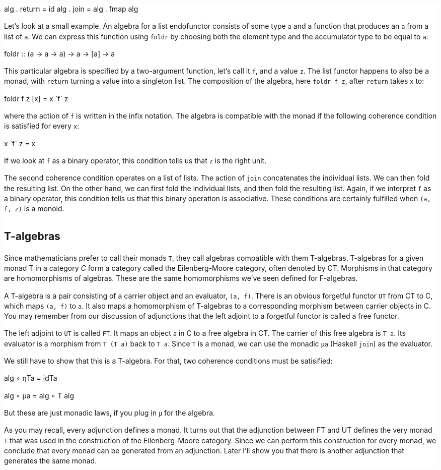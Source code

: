 alg . return = id
alg . join = alg . fmap alg

Let’s look at a small example. An algebra for a list endofunctor consists of some type `a` and a function that produces an `a` from a list of `a`. We can express this function using `foldr` by choosing both the element type and the accumulator type to be equal to `a`:

foldr :: (a -> a -> a) -> a -> \[a\] -> a

This particular algebra is specified by a two-argument function, let’s call it `f`, and a value `z`. The list functor happens to also be a monad, with `return` turning a value into a singleton list. The composition of the algebra, here `foldr f z`, after `return` takes `x` to:

foldr f z \[x\] = x \`f\` z

where the action of `f` is written in the infix notation. The algebra is compatible with the monad if the following coherence condition is satisfied for every `x`:

x \`f\` z = x

If we look at `f` as a binary operator, this condition tells us that `z` is the right unit.

The second coherence condition operates on a list of lists. The action of `join` concatenates the individual lists. We can then fold the resulting list. On the other hand, we can first fold the individual lists, and then fold the resulting list. Again, if we interpret `f` as a binary operator, this condition tells us that this binary operation is associative. These conditions are certainly fulfilled when `(a, f, z)` is a monoid.

T-algebras
----------

Since mathematicians prefer to call their monads `T`, they call algebras compatible with them T-algebras. T-algebras for a given monad T in a category _C_ form a category called the Eilenberg-Moore category, often denoted by CT. Morphisms in that category are homomorphisms of algebras. These are the same homomorphisms we’ve seen defined for F-algebras.

A T-algebra is a pair consisting of a carrier object and an evaluator, `(a, f)`. There is an obvious forgetful functor `UT` from CT to C, which maps `(a, f)` to `a`. It also maps a homomorphism of T-algebras to a corresponding morphism between carrier objects in C. You may remember from our discussion of adjunctions that the left adjoint to a forgetful functor is called a free functor.

The left adjoint to `UT` is called `FT`. It maps an object `a` in C to a free algebra in CT. The carrier of this free algebra is `T a`. Its evaluator is a morphism from `T (T a)` back to `T a`. Since `T` is a monad, we can use the monadic `μa` (Haskell `join`) as the evaluator.

We still have to show that this is a T-algebra. For that, two coherence conditions must be satisified:

alg ∘ ηTa = idTa

alg ∘ μa = alg ∘ T alg

But these are just monadic laws, if you plug in `μ` for the algebra.

As you may recall, every adjunction defines a monad. It turns out that the adjunction between FT and UT defines the very monad `T` that was used in the construction of the Eilenberg-Moore category. Since we can perform this construction for every monad, we conclude that every monad can be generated from an adjunction. Later I’ll show you that there is another adjunction that generates the same monad.
